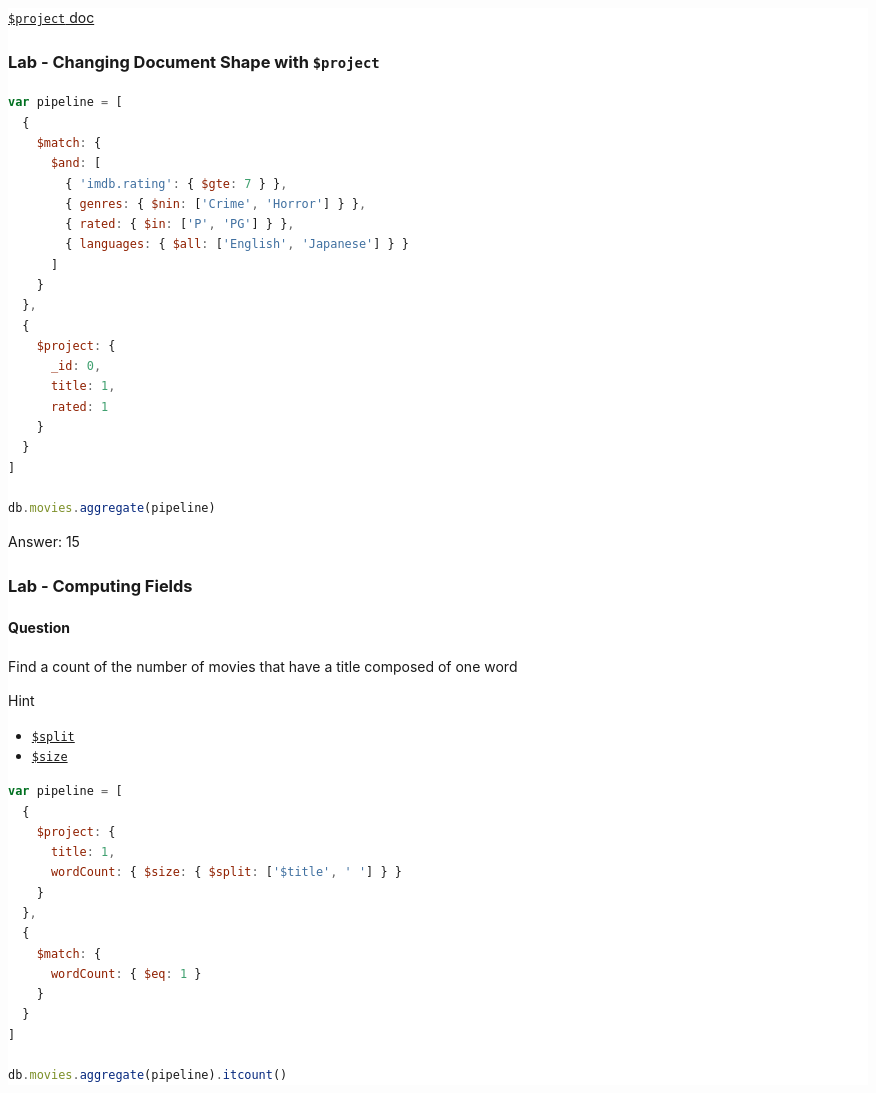 [`$project` doc](https://docs.mongodb.com/manual/reference/operator/aggregation/project/)

### Lab - Changing Document Shape with `$project`

```js
var pipeline = [
  {
    $match: {
      $and: [
        { 'imdb.rating': { $gte: 7 } },
        { genres: { $nin: ['Crime', 'Horror'] } },
        { rated: { $in: ['P', 'PG'] } },
        { languages: { $all: ['English', 'Japanese'] } }
      ]
    }
  },
  {
    $project: {
      _id: 0,
      title: 1,
      rated: 1
    }
  }
]

db.movies.aggregate(pipeline)
```

Answer: 15

### Lab - Computing Fields

#### Question

Find a count of the number of movies that have a title composed of one word

Hint

- [`$split`](https://docs.mongodb.com/manual/meta/aggregation-quick-reference/#string-expressions)
- [`$size`](https://docs.mongodb.com/manual/meta/aggregation-quick-reference/#array-expressions)

```js
var pipeline = [
  {
    $project: {
      title: 1,
      wordCount: { $size: { $split: ['$title', ' '] } }
    }
  },
  {
    $match: {
      wordCount: { $eq: 1 }
    }
  }
]

db.movies.aggregate(pipeline).itcount()
```
